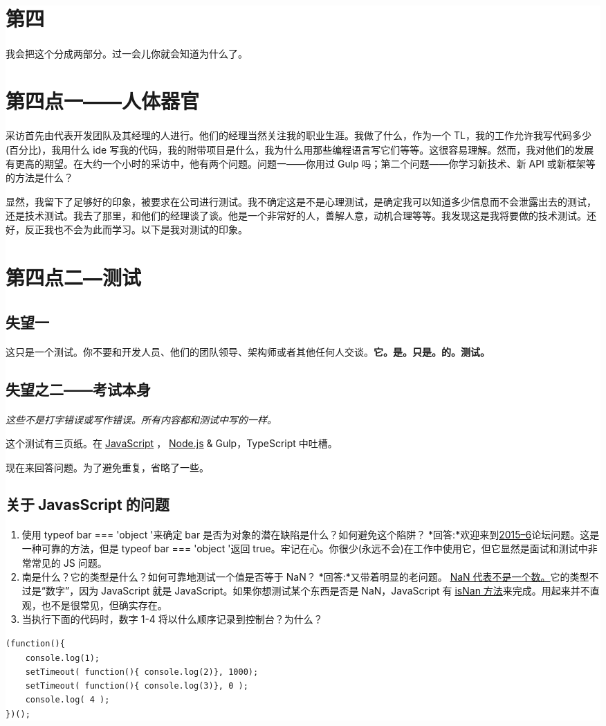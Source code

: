 # 第四

我会把这个分成两部分。过一会儿你就会知道为什么了。

# 第四点一——人体器官

采访首先由代表开发团队及其经理的人进行。他们的经理当然关注我的职业生涯。我做了什么，作为一个 TL，我的工作允许我写代码多少(百分比)，我用什么 ide 写我的代码，我的附带项目是什么，我为什么用那些编程语言写它们等等。这很容易理解。然而，我对他们的发展有更高的期望。在大约一个小时的采访中，他有两个问题。问题一——你用过 Gulp 吗；第二个问题——你学习新技术、新 API 或新框架等的方法是什么？

显然，我留下了足够好的印象，被要求在公司进行测试。我不确定这是不是心理测试，是确定我可以知道多少信息而不会泄露出去的测试，还是技术测试。我去了那里，和他们的经理谈了谈。他是一个非常好的人，善解人意，动机合理等等。我发现这是我将要做的技术测试。还好，反正我也不会为此而学习。以下是我对测试的印象。

# 第四点二—测试

## 失望一

这只是一个测试。你不要和开发人员、他们的团队领导、架构师或者其他任何人交谈。**它。是。只是。的。测试。**

## 失望之二——考试本身

*这些不是打字错误或写作错误。所有内容都和测试中写的一样。*

这个测试有三页纸。在 [JavaScript](https://hackernoon.com/tagged/javascript) ， [Node.js](https://hackernoon.com/tagged/nodejs) & Gulp，TypeScript 中吐槽。

现在来回答问题。为了避免重复，省略了一些。

## 关于 JavasScript 的问题

1.  使用 typeof bar === 'object '来确定 bar 是否为对象的潜在缺陷是什么？如何避免这个陷阱？
    *回答:*欢迎来到[2015–6](http://developer-interview.com/p/javascript/what-is-a-potential-pitfall-with-using-typeof-bar-object-to-determine-if-bar-is-an-object-how-can-this-pitfall-be-avoided-36)论坛问题。这是一种可靠的方法，但是 typeof bar === 'object '返回 true。牢记在心。你很少(永远不会)在工作中使用它，但它显然是面试和测试中非常常见的 JS 问题。
2.  南是什么？它的类型是什么？如何可靠地测试一个值是否等于 NaN？
    *回答:*又带着明显的老问题。 [NaN 代表不是一个数。](https://developer.mozilla.org/en-US/docs/Web/JavaScript/Reference/Global_Objects/NaN)它的类型不过是“数字”，因为 JavaScript 就是 JavaScript。如果你想测试某个东西是否是 NaN，JavaScript 有 [isNan 方法](https://developer.mozilla.org/en-US/docs/Web/JavaScript/Reference/Global_Objects/isNaN)来完成。用起来并不直观，也不是很常见，但确实存在。
3.  当执行下面的代码时，数字 1-4 将以什么顺序记录到控制台？为什么？

```
(function(){
    console.log(1);
    setTimeout( function(){ console.log(2)}, 1000);
    setTimeout( function(){ console.log(3)}, 0 );
    console.log( 4 );
})();
```
